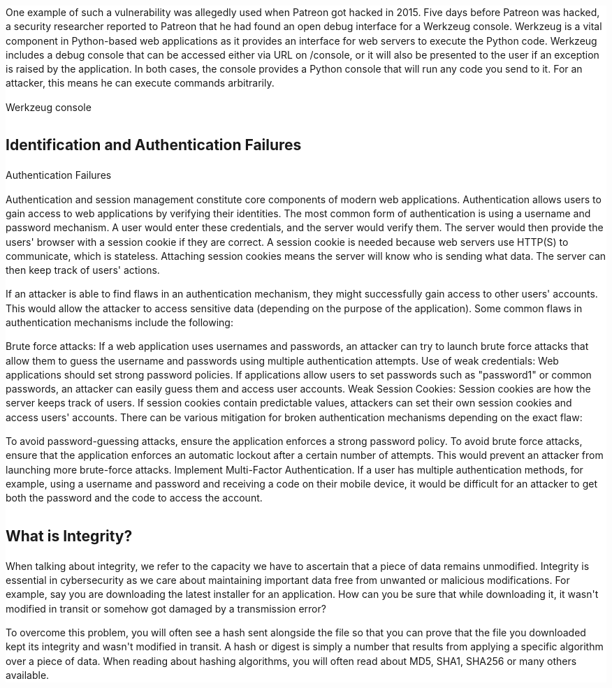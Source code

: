 One example of such a vulnerability was allegedly used when Patreon got hacked in 2015. Five days before Patreon was hacked, a security researcher reported to Patreon that he had found an open debug interface for a Werkzeug console. Werkzeug is a vital component in Python-based web applications as it provides an interface for web servers to execute the Python code. Werkzeug includes a debug console that can be accessed either via URL on /console, or it will also be presented to the user if an exception is raised by the application. In both cases, the console provides a Python console that will run any code you send to it. For an attacker, this means he can execute commands arbitrarily.

Werkzeug console

## Identification and Authentication Failures
Authentication Failures

Authentication and session management constitute core components of modern web applications. Authentication allows users to gain access to web applications by verifying their identities. The most common form of authentication is using a username and password mechanism. A user would enter these credentials, and the server would verify them. The server would then provide the users' browser with a session cookie if they are correct. A session cookie is needed because web servers use HTTP(S) to communicate, which is stateless. Attaching session cookies means the server will know who is sending what data. The server can then keep track of users' actions. 

If an attacker is able to find flaws in an authentication mechanism, they might successfully gain access to other users' accounts. This would allow the attacker to access sensitive data (depending on the purpose of the application). Some common flaws in authentication mechanisms include the following:

Brute force attacks: If a web application uses usernames and passwords, an attacker can try to launch brute force attacks that allow them to guess the username and passwords using multiple authentication attempts. 
Use of weak credentials: Web applications should set strong password policies. If applications allow users to set passwords such as "password1" or common passwords, an attacker can easily guess them and access user accounts.
Weak Session Cookies: Session cookies are how the server keeps track of users. If session cookies contain predictable values, attackers can set their own session cookies and access users' accounts. 
There can be various mitigation for broken authentication mechanisms depending on the exact flaw:

To avoid password-guessing attacks, ensure the application enforces a strong password policy. 
To avoid brute force attacks, ensure that the application enforces an automatic lockout after a certain number of attempts. This would prevent an attacker from launching more brute-force attacks.
Implement Multi-Factor Authentication. If a user has multiple authentication methods, for example, using a username and password and receiving a code on their mobile device, it would be difficult for an attacker to get both the password and the code to access the account.

## What is Integrity?

When talking about integrity, we refer to the capacity we have to ascertain that a piece of data remains unmodified. Integrity is essential in cybersecurity as we care about maintaining important data free from unwanted or malicious modifications. For example, say you are downloading the latest installer for an application. How can you be sure that while downloading it, it wasn't modified in transit or somehow got damaged by a transmission error?

To overcome this problem, you will often see a hash sent alongside the file so that you can prove that the file you downloaded kept its integrity and wasn't modified in transit. A hash or digest is simply a number that results from applying a specific algorithm over a piece of data. When reading about hashing algorithms, you will often read about MD5, SHA1, SHA256 or many others available.
